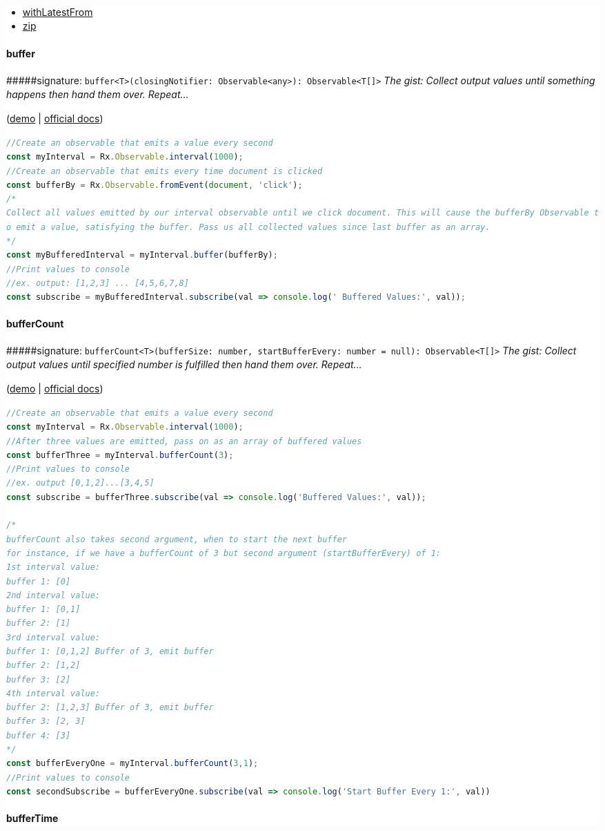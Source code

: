 * [withLatestFrom](#withlatestfrom)
* [zip](#zip)

#### buffer
#####signature: `buffer<T>(closingNotifier: Observable<any>): Observable<T[]>`
*The gist: Collect output values until something happens then hand them over. Repeat...*

([demo](http://jsbin.com/fazimarajo/edit?js,console,output) | [official docs](http://reactivex.io/rxjs/class/es6/Observable.js~Observable.html#instance-method-buffer))
```js
//Create an observable that emits a value every second
const myInterval = Rx.Observable.interval(1000);
//Create an observable that emits every time document is clicked
const bufferBy = Rx.Observable.fromEvent(document, 'click');
/*
Collect all values emitted by our interval observable until we click document. This will cause the bufferBy Observable to emit a value, satisfying the buffer. Pass us all collected values since last buffer as an array.
*/
const myBufferedInterval = myInterval.buffer(bufferBy);
//Print values to console
//ex. output: [1,2,3] ... [4,5,6,7,8]
const subscribe = myBufferedInterval.subscribe(val => console.log(' Buffered Values:', val));
```
#### bufferCount
#####signature: `bufferCount<T>(bufferSize: number, startBufferEvery: number = null): Observable<T[]>`
*The gist: Collect output values until specified number is fulfilled then hand them over. Repeat...*

([demo](http://jsbin.com/xibixetiqa/edit?js,console) | [ official docs](http://reactivex.io/rxjs/class/es6/Observable.js~Observable.html#instance-method-bufferCount))
```js
//Create an observable that emits a value every second
const myInterval = Rx.Observable.interval(1000);
//After three values are emitted, pass on as an array of buffered values
const bufferThree = myInterval.bufferCount(3);
//Print values to console
//ex. output [0,1,2]...[3,4,5]
const subscribe = bufferThree.subscribe(val => console.log('Buffered Values:', val));

/*
bufferCount also takes second argument, when to start the next buffer
for instance, if we have a bufferCount of 3 but second argument (startBufferEvery) of 1:
1st interval value:
buffer 1: [0]
2nd interval value:
buffer 1: [0,1]
buffer 2: [1]
3rd interval value:
buffer 1: [0,1,2] Buffer of 3, emit buffer
buffer 2: [1,2]
buffer 3: [2]
4th interval value:
buffer 2: [1,2,3] Buffer of 3, emit buffer
buffer 3: [2, 3]
buffer 4: [3]
*/
const bufferEveryOne = myInterval.bufferCount(3,1);
//Print values to console
const secondSubscribe = bufferEveryOne.subscribe(val => console.log('Start Buffer Every 1:', val))
```
#### bufferTime